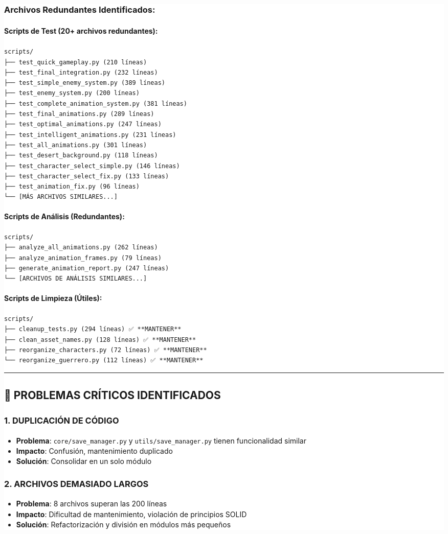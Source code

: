 ### Archivos Redundantes Identificados:

#### Scripts de Test (20+ archivos redundantes):
```
scripts/
├── test_quick_gameplay.py (210 líneas)
├── test_final_integration.py (232 líneas)
├── test_simple_enemy_system.py (389 líneas)
├── test_enemy_system.py (200 líneas)
├── test_complete_animation_system.py (381 líneas)
├── test_final_animations.py (289 líneas)
├── test_optimal_animations.py (247 líneas)
├── test_intelligent_animations.py (231 líneas)
├── test_all_animations.py (301 líneas)
├── test_desert_background.py (118 líneas)
├── test_character_select_simple.py (146 líneas)
├── test_character_select_fix.py (133 líneas)
├── test_animation_fix.py (96 líneas)
└── [MÁS ARCHIVOS SIMILARES...]
```

#### Scripts de Análisis (Redundantes):
```
scripts/
├── analyze_all_animations.py (262 líneas)
├── analyze_animation_frames.py (79 líneas)
├── generate_animation_report.py (247 líneas)
└── [ARCHIVOS DE ANÁLISIS SIMILARES...]
```

#### Scripts de Limpieza (Útiles):
```
scripts/
├── cleanup_tests.py (294 líneas) ✅ **MANTENER**
├── clean_asset_names.py (128 líneas) ✅ **MANTENER**
├── reorganize_characters.py (72 líneas) ✅ **MANTENER**
└── reorganize_guerrero.py (112 líneas) ✅ **MANTENER**
```

---

## 🎯 PROBLEMAS CRÍTICOS IDENTIFICADOS

### 1. **DUPLICACIÓN DE CÓDIGO**
- **Problema**: `core/save_manager.py` y `utils/save_manager.py` tienen funcionalidad similar
- **Impacto**: Confusión, mantenimiento duplicado
- **Solución**: Consolidar en un solo módulo

### 2. **ARCHIVOS DEMASIADO LARGOS**
- **Problema**: 8 archivos superan las 200 líneas
- **Impacto**: Dificultad de mantenimiento, violación de principios SOLID
- **Solución**: Refactorización y división en módulos más pequeños

